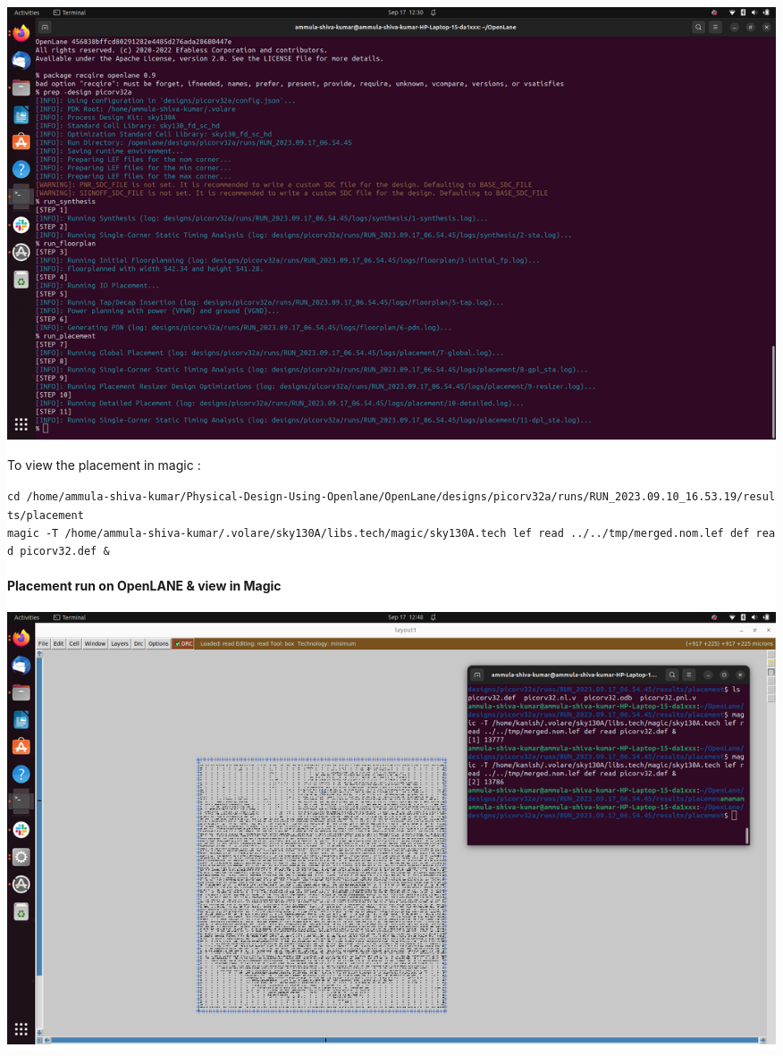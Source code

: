 ![placement_cmd](./Day_2/Images/placement_cmd.png)

To view the placement in magic :
```
cd /home/ammula-shiva-kumar/Physical-Design-Using-Openlane/OpenLane/designs/picorv32a/runs/RUN_2023.09.10_16.53.19/results/placement
magic -T /home/ammula-shiva-kumar/.volare/sky130A/libs.tech/magic/sky130A.tech lef read ../../tmp/merged.nom.lef def read picorv32.def &
```
#### Placement run on OpenLANE & view in Magic

![floorplan_magic](./Day_2/Images/floorplan_magic.png)
